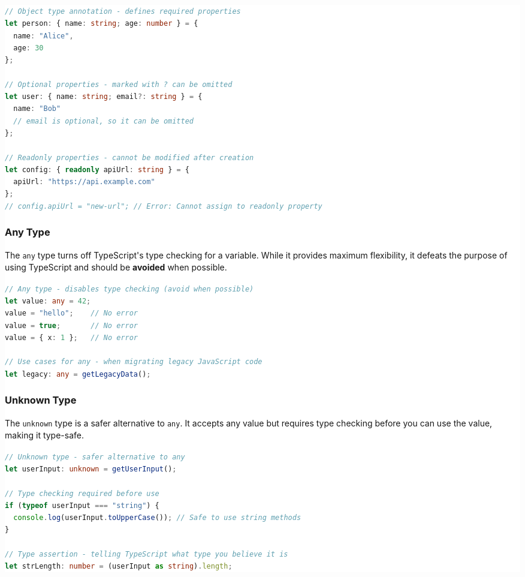 ```typescript
// Object type annotation - defines required properties
let person: { name: string; age: number } = {
  name: "Alice",
  age: 30
};

// Optional properties - marked with ? can be omitted
let user: { name: string; email?: string } = {
  name: "Bob"
  // email is optional, so it can be omitted
};

// Readonly properties - cannot be modified after creation
let config: { readonly apiUrl: string } = {
  apiUrl: "https://api.example.com"
};
// config.apiUrl = "new-url"; // Error: Cannot assign to readonly property
```

### Any Type

The `any` type turns off TypeScript's type checking for a variable. While it provides maximum flexibility, it defeats the purpose of using TypeScript and should be **avoided** when possible.

```typescript
// Any type - disables type checking (avoid when possible)
let value: any = 42;
value = "hello";    // No error
value = true;       // No error
value = { x: 1 };   // No error

// Use cases for any - when migrating legacy JavaScript code
let legacy: any = getLegacyData();
```

### Unknown Type

The `unknown` type is a safer alternative to `any`. It accepts any value but requires type checking before you can use the value, making it type-safe.

```typescript
// Unknown type - safer alternative to any
let userInput: unknown = getUserInput();

// Type checking required before use
if (typeof userInput === "string") {
  console.log(userInput.toUpperCase()); // Safe to use string methods
}

// Type assertion - telling TypeScript what type you believe it is
let strLength: number = (userInput as string).length;
```
